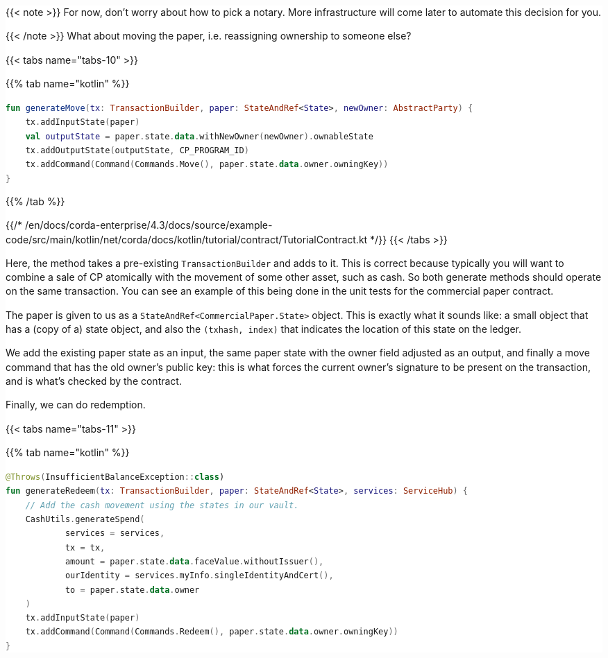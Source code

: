 
{{< note >}}
For now, don’t worry about how to pick a notary. More infrastructure will come later to automate this
                    decision for you.


{{< /note >}}
What about moving the paper, i.e. reassigning ownership to someone else?


{{< tabs name="tabs-10" >}}


{{% tab name="kotlin" %}}
```kotlin
fun generateMove(tx: TransactionBuilder, paper: StateAndRef<State>, newOwner: AbstractParty) {
    tx.addInputState(paper)
    val outputState = paper.state.data.withNewOwner(newOwner).ownableState
    tx.addOutputState(outputState, CP_PROGRAM_ID)
    tx.addCommand(Command(Commands.Move(), paper.state.data.owner.owningKey))
}

```
{{% /tab %}}

{{/* /en/docs/corda-enterprise/4.3/docs/source/example-code/src/main/kotlin/net/corda/docs/kotlin/tutorial/contract/TutorialContract.kt */}}
{{< /tabs >}}

Here, the method takes a pre-existing `TransactionBuilder` and adds to it. This is correct because typically
                you will want to combine a sale of CP atomically with the movement of some other asset, such as cash. So both
                generate methods should operate on the same transaction. You can see an example of this being done in the unit tests
                for the commercial paper contract.

The paper is given to us as a `StateAndRef<CommercialPaper.State>` object. This is exactly what it sounds like:
                a small object that has a (copy of a) state object, and also the `(txhash, index)` that indicates the location of this
                state on the ledger.

We add the existing paper state as an input, the same paper state with the owner field adjusted as an output,
                and finally a move command that has the old owner’s public key: this is what forces the current owner’s signature
                to be present on the transaction, and is what’s checked by the contract.

Finally, we can do redemption.


{{< tabs name="tabs-11" >}}


{{% tab name="kotlin" %}}
```kotlin
@Throws(InsufficientBalanceException::class)
fun generateRedeem(tx: TransactionBuilder, paper: StateAndRef<State>, services: ServiceHub) {
    // Add the cash movement using the states in our vault.
    CashUtils.generateSpend(
            services = services,
            tx = tx,
            amount = paper.state.data.faceValue.withoutIssuer(),
            ourIdentity = services.myInfo.singleIdentityAndCert(),
            to = paper.state.data.owner
    )
    tx.addInputState(paper)
    tx.addCommand(Command(Commands.Redeem(), paper.state.data.owner.owningKey))
}
```